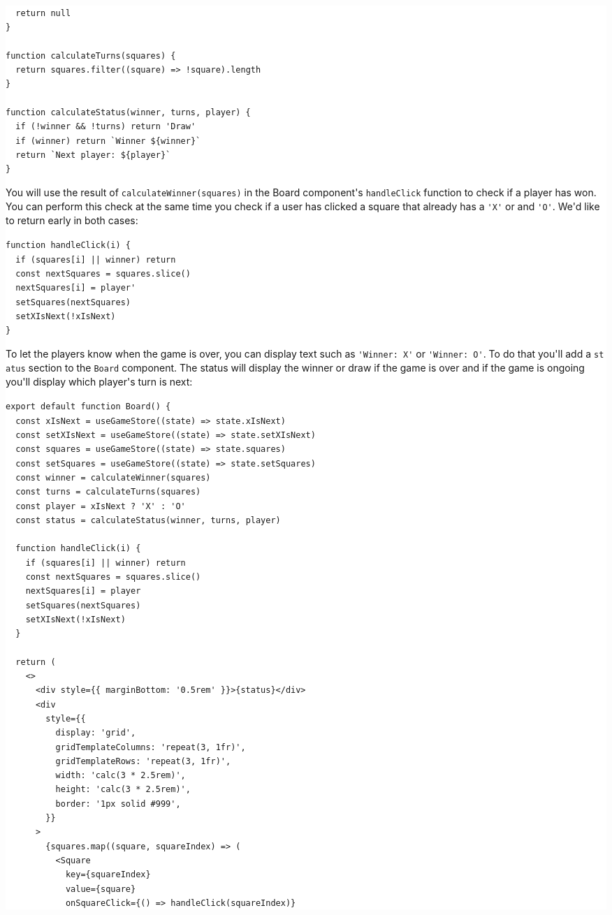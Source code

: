       return null
    }
    
    function calculateTurns(squares) {
      return squares.filter((square) => !square).length
    }
    
    function calculateStatus(winner, turns, player) {
      if (!winner && !turns) return 'Draw'
      if (winner) return `Winner ${winner}`
      return `Next player: ${player}`
    }
    

You will use the result of `calculateWinner(squares)` in the Board component's `handleClick` function to check if a player has won. You can perform this check at the same time you check if a user has clicked a square that already has a `'X'` or and `'O'`. We'd like to return early in both cases:

    function handleClick(i) {
      if (squares[i] || winner) return
      const nextSquares = squares.slice()
      nextSquares[i] = player'
      setSquares(nextSquares)
      setXIsNext(!xIsNext)
    }
    

To let the players know when the game is over, you can display text such as `'Winner: X'` or `'Winner: O'`. To do that you'll add a `status` section to the `Board` component. The status will display the winner or draw if the game is over and if the game is ongoing you'll display which player's turn is next:

    export default function Board() {
      const xIsNext = useGameStore((state) => state.xIsNext)
      const setXIsNext = useGameStore((state) => state.setXIsNext)
      const squares = useGameStore((state) => state.squares)
      const setSquares = useGameStore((state) => state.setSquares)
      const winner = calculateWinner(squares)
      const turns = calculateTurns(squares)
      const player = xIsNext ? 'X' : 'O'
      const status = calculateStatus(winner, turns, player)
    
      function handleClick(i) {
        if (squares[i] || winner) return
        const nextSquares = squares.slice()
        nextSquares[i] = player
        setSquares(nextSquares)
        setXIsNext(!xIsNext)
      }
    
      return (
        <>
          <div style={{ marginBottom: '0.5rem' }}>{status}</div>
          <div
            style={{
              display: 'grid',
              gridTemplateColumns: 'repeat(3, 1fr)',
              gridTemplateRows: 'repeat(3, 1fr)',
              width: 'calc(3 * 2.5rem)',
              height: 'calc(3 * 2.5rem)',
              border: '1px solid #999',
            }}
          >
            {squares.map((square, squareIndex) => (
              <Square
                key={squareIndex}
                value={square}
                onSquareClick={() => handleClick(squareIndex)}